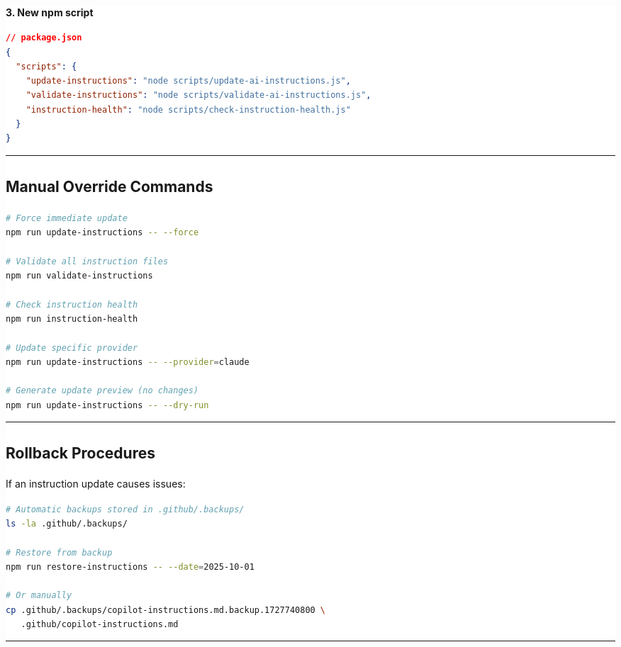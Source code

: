 ```javascript
```

**3. New npm script**
```json
// package.json
{
  "scripts": {
    "update-instructions": "node scripts/update-ai-instructions.js",
    "validate-instructions": "node scripts/validate-ai-instructions.js",
    "instruction-health": "node scripts/check-instruction-health.js"
  }
}
```

---

## Manual Override Commands

```bash
# Force immediate update
npm run update-instructions -- --force

# Validate all instruction files
npm run validate-instructions

# Check instruction health
npm run instruction-health

# Update specific provider
npm run update-instructions -- --provider=claude

# Generate update preview (no changes)
npm run update-instructions -- --dry-run
```

---

## Rollback Procedures

If an instruction update causes issues:

```bash
# Automatic backups stored in .github/.backups/
ls -la .github/.backups/

# Restore from backup
npm run restore-instructions -- --date=2025-10-01

# Or manually
cp .github/.backups/copilot-instructions.md.backup.1727740800 \
   .github/copilot-instructions.md
```

---
